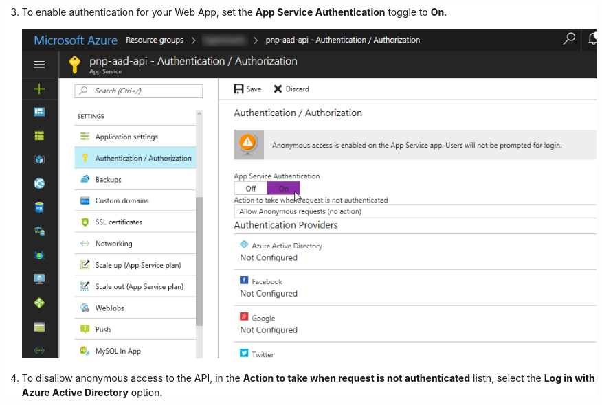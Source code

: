 3. To enable authentication for your Web App, set the **App Service Authentication** toggle to **On**.

    ![The 'App Service Authentication' toggle set to On for the Web App hosting the WebAPI](../../../images/api-aad-webapi-authentication-on.png)

4. To disallow anonymous access to the API, in the **Action to take when request is not authenticated** listn, select the **Log in with Azure Active Directory** option.
